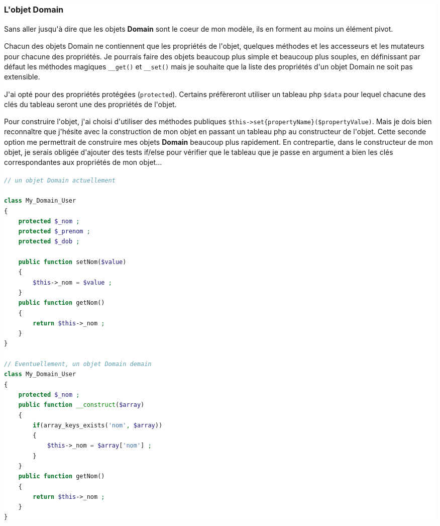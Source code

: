 ### L'objet Domain

Sans aller jusqu'à dire que les objets **Domain** sont le coeur de mon modèle, ils en forment au moins un élément pivot.

Chacun des objets Domain ne contiennent que les propriétés de l'objet, quelques méthodes et les accesseurs et les mutateurs pour chacune des propriétés. Je pourrais faire des objets beaucoup plus simple et beaucoup plus souples, en définissant par défaut les méthodes magiques `__get()` et `__set()` mais je souhaite que la liste des propriétés d'un objet Domain ne soit pas extensible.

J'ai opté pour des propriétés protégées (`protected`). Certains préfèreront utiliser un tableau php `$data` pour lequel chacune des clés du tableau seront une des propriétés de l'objet.

Pour construire l'objet, j'ai choisi d'utiliser des méthodes publiques `$this->set{propertyName}($propertyValue)`. Mais je dois bien reconnaître que j'hésite avec la construction de mon objet en passant un tableau php au constructeur de l'objet. Cette seconde option me permettrait de construire mes objets **Domain** beaucoup plus rapidement. En contrepartie, dans le constructeur de mon objet, je serais obligée d'ajouter des tests if/else pour vérifier que le tableau que je passe en argument a bien les clés correspondantes aux propriétés de mon objet...

```php
// un objet Domain actuellement

class My_Domain_User
{
    protected $_nom ;
    protected $_prenom ;
    protected $_dob ;

    public function setNom($value)
    {
        $this->_nom = $value ;
    }
    public function getNom()
    {
        return $this->_nom ;
    }
}

// Eventuellement, un objet Domain demain
class My_Domain_User
{
    protected $_nom ;
    public function __construct($array)
    {
        if(array_keys_exists('nom', $array))
        {
            $this->_nom = $array['nom'] ;
        }
    }
    public function getNom()
    {
        return $this->_nom ;
    }
}
```
